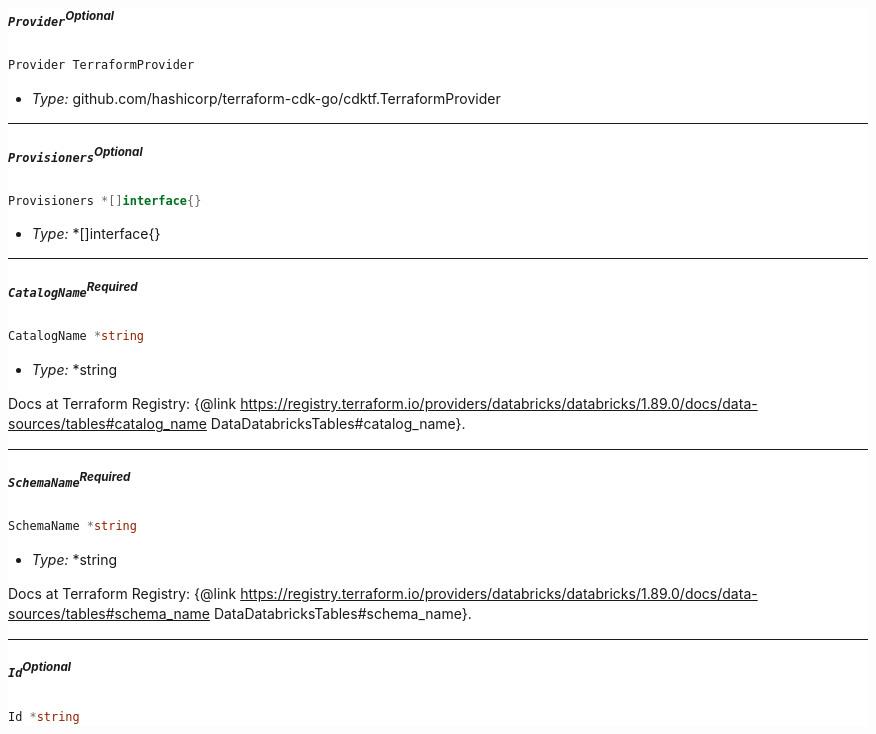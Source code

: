 ##### `Provider`<sup>Optional</sup> <a name="Provider" id="@cdktf/provider-databricks.dataDatabricksTables.DataDatabricksTablesConfig.property.provider"></a>

```go
Provider TerraformProvider
```

- *Type:* github.com/hashicorp/terraform-cdk-go/cdktf.TerraformProvider

---

##### `Provisioners`<sup>Optional</sup> <a name="Provisioners" id="@cdktf/provider-databricks.dataDatabricksTables.DataDatabricksTablesConfig.property.provisioners"></a>

```go
Provisioners *[]interface{}
```

- *Type:* *[]interface{}

---

##### `CatalogName`<sup>Required</sup> <a name="CatalogName" id="@cdktf/provider-databricks.dataDatabricksTables.DataDatabricksTablesConfig.property.catalogName"></a>

```go
CatalogName *string
```

- *Type:* *string

Docs at Terraform Registry: {@link https://registry.terraform.io/providers/databricks/databricks/1.89.0/docs/data-sources/tables#catalog_name DataDatabricksTables#catalog_name}.

---

##### `SchemaName`<sup>Required</sup> <a name="SchemaName" id="@cdktf/provider-databricks.dataDatabricksTables.DataDatabricksTablesConfig.property.schemaName"></a>

```go
SchemaName *string
```

- *Type:* *string

Docs at Terraform Registry: {@link https://registry.terraform.io/providers/databricks/databricks/1.89.0/docs/data-sources/tables#schema_name DataDatabricksTables#schema_name}.

---

##### `Id`<sup>Optional</sup> <a name="Id" id="@cdktf/provider-databricks.dataDatabricksTables.DataDatabricksTablesConfig.property.id"></a>

```go
Id *string
```
